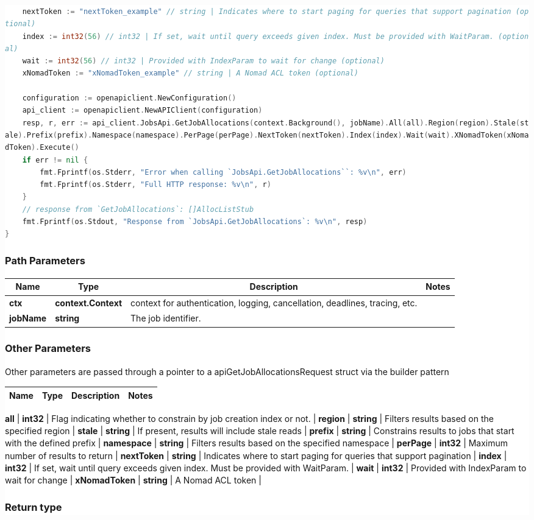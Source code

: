 ```go
    nextToken := "nextToken_example" // string | Indicates where to start paging for queries that support pagination (optional)
    index := int32(56) // int32 | If set, wait until query exceeds given index. Must be provided with WaitParam. (optional)
    wait := int32(56) // int32 | Provided with IndexParam to wait for change (optional)
    xNomadToken := "xNomadToken_example" // string | A Nomad ACL token (optional)

    configuration := openapiclient.NewConfiguration()
    api_client := openapiclient.NewAPIClient(configuration)
    resp, r, err := api_client.JobsApi.GetJobAllocations(context.Background(), jobName).All(all).Region(region).Stale(stale).Prefix(prefix).Namespace(namespace).PerPage(perPage).NextToken(nextToken).Index(index).Wait(wait).XNomadToken(xNomadToken).Execute()
    if err != nil {
        fmt.Fprintf(os.Stderr, "Error when calling `JobsApi.GetJobAllocations``: %v\n", err)
        fmt.Fprintf(os.Stderr, "Full HTTP response: %v\n", r)
    }
    // response from `GetJobAllocations`: []AllocListStub
    fmt.Fprintf(os.Stdout, "Response from `JobsApi.GetJobAllocations`: %v\n", resp)
}
```

### Path Parameters


Name | Type | Description  | Notes
------------- | ------------- | ------------- | -------------
**ctx** | **context.Context** | context for authentication, logging, cancellation, deadlines, tracing, etc.
**jobName** | **string** | The job identifier. | 

### Other Parameters

Other parameters are passed through a pointer to a apiGetJobAllocationsRequest struct via the builder pattern


Name | Type | Description  | Notes
------------- | ------------- | ------------- | -------------

 **all** | **int32** | Flag indicating whether to constrain by job creation index or not. | 
 **region** | **string** | Filters results based on the specified region | 
 **stale** | **string** | If present, results will include stale reads | 
 **prefix** | **string** | Constrains results to jobs that start with the defined prefix | 
 **namespace** | **string** | Filters results based on the specified namespace | 
 **perPage** | **int32** | Maximum number of results to return | 
 **nextToken** | **string** | Indicates where to start paging for queries that support pagination | 
 **index** | **int32** | If set, wait until query exceeds given index. Must be provided with WaitParam. | 
 **wait** | **int32** | Provided with IndexParam to wait for change | 
 **xNomadToken** | **string** | A Nomad ACL token | 

### Return type
